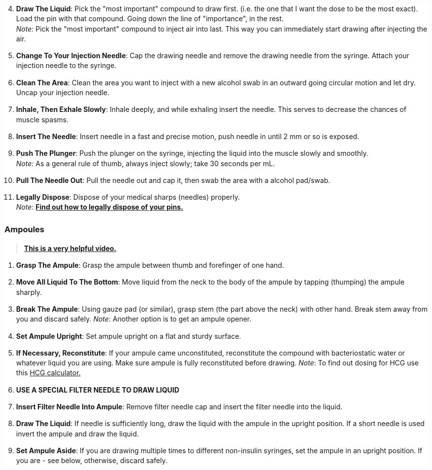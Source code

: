 4. **Draw The Liquid**: Pick the "most important" compound to draw first. (i.e. the one that I want the dose to be the most exact). Load the pin with that compound. Going down the line of "importance", in the rest.  
*Note:* Pick the "most important" compound to inject air into last. This way you can immediately start drawing after injecting the air.

5. **Change To Your Injection Needle**: Cap the drawing needle and remove the drawing needle from the syringe. Attach your injection needle to the syringe.

6. **Clean The Area**: Clean the area you want to inject with a new alcohol swab in an outward going circular motion and let dry. Uncap your injection needle.

7. **Inhale, Then Exhale Slowly**: Inhale deeply, and while exhaling insert the needle. This serves to decrease the chances of muscle spasms.

8. **Insert The Needle**: Insert needle in a fast and precise motion, push needle in until 2 mm or so is exposed.

9. **Push The Plunger**: Push the plunger on the syringe, injecting the liquid into the muscle slowly and smoothly.  
*Note:* As a general rule of thumb, always inject slowly; take 30 seconds per mL.   

10. **Pull The Needle Out**: Pull the needle out and cap it, then swab the area with a alcohol pad/swab.

11. **Legally Dispose**: Dispose of your medical sharps (needles) properly.  
*Note:* [**Find out how to legally dispose of your pins.**](http://www.epa.gov/osw/nonhaz/industrial/medical/programs.htm)

### Ampoules

> [**This is a very helpful video.**](https://www.youtube.com/watch?v=Vs8nuO8N4Fs)

1. **Grasp The Ampule**: Grasp the ampule between thumb and forefinger of one hand.

2. **Move All Liquid To The Bottom**: Move liquid from the neck to the body of the ampule by tapping (thumping) the ampule sharply.

3. **Break The Ampule**: Using gauze pad (or similar), grasp stem (the part above the neck) with other hand. Break stem away from you and discard safely. *Note*: Another option is to get an ampule opener.

4. **Set Ampule Upright**: Set ampule upright on a flat and sturdy surface.

5. **If Necessary, Reconstitute**: If your ampule came unconstituted, reconstitute the compound with bacteriostatic water or whatever liquid you are using. Make sure ampule is fully reconstituted before drawing. *Note*: To find out dosing for HCG use this [HCG calculator.](http://www.lostjuncture.com/HCG/HCGCalc.html)

6. **USE A SPECIAL FILTER NEEDLE TO DRAW LIQUID**

7. **Insert Filter Needle Into Ampule**: Remove filter needle cap and insert the filter needle into the liquid. 

8. **Draw The Liquid**: If needle is sufficiently long, draw the liquid with the ampule in the upright position. If a short needle is used invert the ampule and draw the liquid.

9. **Set Ampule Aside**: If you are drawing multiple times to different non-insulin syringes, set the ampule in an upright position. If you are - see below, otherwise, discard safely.
